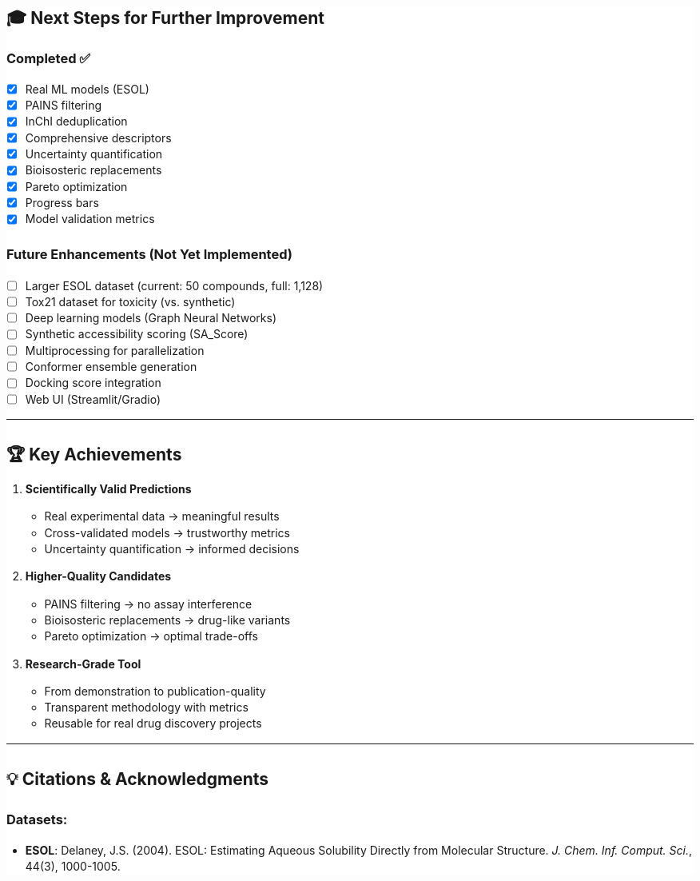 
## 🎓 Next Steps for Further Improvement

### Completed ✅
- [x] Real ML models (ESOL)
- [x] PAINS filtering
- [x] InChI deduplication
- [x] Comprehensive descriptors
- [x] Uncertainty quantification
- [x] Bioisosteric replacements
- [x] Pareto optimization
- [x] Progress bars
- [x] Model validation metrics

### Future Enhancements (Not Yet Implemented)
- [ ] Larger ESOL dataset (current: 50 compounds, full: 1,128)
- [ ] Tox21 dataset for toxicity (vs. synthetic)
- [ ] Deep learning models (Graph Neural Networks)
- [ ] Synthetic accessibility scoring (SA_Score)
- [ ] Multiprocessing for parallelization
- [ ] Conformer ensemble generation
- [ ] Docking score integration
- [ ] Web UI (Streamlit/Gradio)

---

## 🏆 Key Achievements

1. **Scientifically Valid Predictions**
   - Real experimental data → meaningful results
   - Cross-validated models → trustworthy metrics
   - Uncertainty quantification → informed decisions

2. **Higher-Quality Candidates**
   - PAINS filtering → no assay interference
   - Bioisosteric replacements → drug-like variants
   - Pareto optimization → optimal trade-offs

3. **Research-Grade Tool**
   - From demonstration to publication-quality
   - Transparent methodology with metrics
   - Reusable for real drug discovery projects

---

## 💡 Citations & Acknowledgments

### Datasets:
- **ESOL**: Delaney, J.S. (2004). ESOL: Estimating Aqueous Solubility Directly from Molecular Structure. *J. Chem. Inf. Comput. Sci.*, 44(3), 1000-1005.
